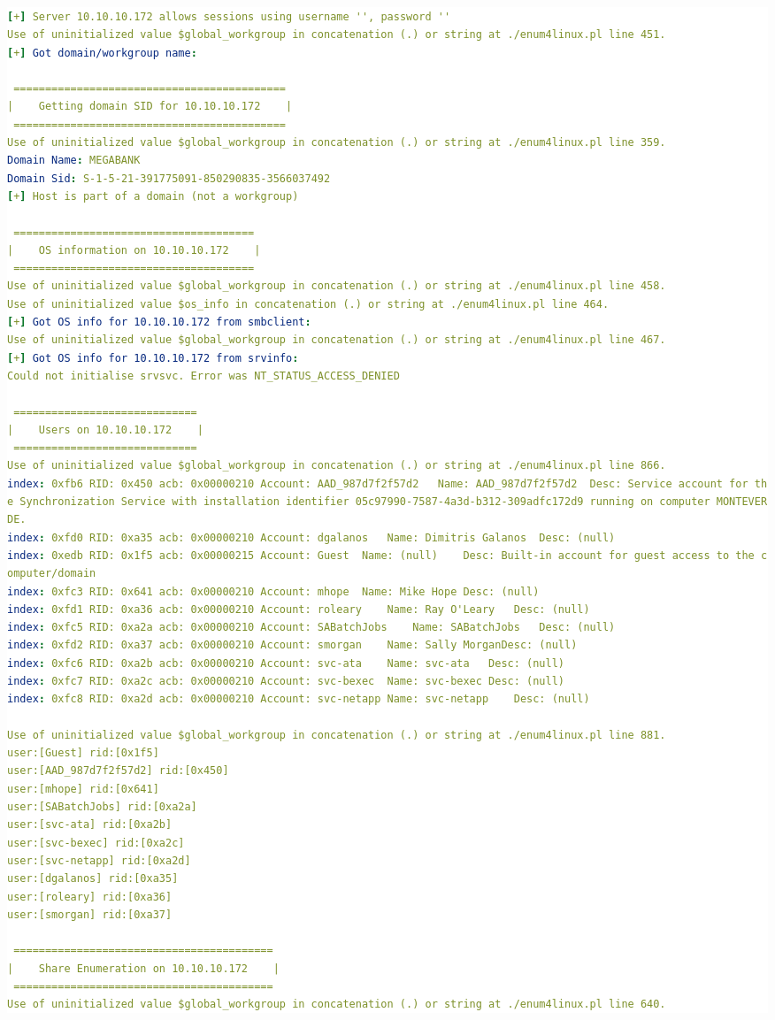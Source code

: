 ```yml
[+] Server 10.10.10.172 allows sessions using username '', password ''
Use of uninitialized value $global_workgroup in concatenation (.) or string at ./enum4linux.pl line 451.
[+] Got domain/workgroup name: 

 =========================================== 
|    Getting domain SID for 10.10.10.172    |
 =========================================== 
Use of uninitialized value $global_workgroup in concatenation (.) or string at ./enum4linux.pl line 359.
Domain Name: MEGABANK
Domain Sid: S-1-5-21-391775091-850290835-3566037492
[+] Host is part of a domain (not a workgroup)

 ====================================== 
|    OS information on 10.10.10.172    |
 ====================================== 
Use of uninitialized value $global_workgroup in concatenation (.) or string at ./enum4linux.pl line 458.
Use of uninitialized value $os_info in concatenation (.) or string at ./enum4linux.pl line 464.
[+] Got OS info for 10.10.10.172 from smbclient: 
Use of uninitialized value $global_workgroup in concatenation (.) or string at ./enum4linux.pl line 467.
[+] Got OS info for 10.10.10.172 from srvinfo:
Could not initialise srvsvc. Error was NT_STATUS_ACCESS_DENIED

 ============================= 
|    Users on 10.10.10.172    |
 ============================= 
Use of uninitialized value $global_workgroup in concatenation (.) or string at ./enum4linux.pl line 866.
index: 0xfb6 RID: 0x450 acb: 0x00000210 Account: AAD_987d7f2f57d2	Name: AAD_987d7f2f57d2	Desc: Service account for the Synchronization Service with installation identifier 05c97990-7587-4a3d-b312-309adfc172d9 running on computer MONTEVERDE.
index: 0xfd0 RID: 0xa35 acb: 0x00000210 Account: dgalanos	Name: Dimitris Galanos	Desc: (null)
index: 0xedb RID: 0x1f5 acb: 0x00000215 Account: Guest	Name: (null)	Desc: Built-in account for guest access to the computer/domain
index: 0xfc3 RID: 0x641 acb: 0x00000210 Account: mhope	Name: Mike Hope	Desc: (null)
index: 0xfd1 RID: 0xa36 acb: 0x00000210 Account: roleary	Name: Ray O'Leary	Desc: (null)
index: 0xfc5 RID: 0xa2a acb: 0x00000210 Account: SABatchJobs	Name: SABatchJobs	Desc: (null)
index: 0xfd2 RID: 0xa37 acb: 0x00000210 Account: smorgan	Name: Sally MorganDesc: (null)
index: 0xfc6 RID: 0xa2b acb: 0x00000210 Account: svc-ata	Name: svc-ata	Desc: (null)
index: 0xfc7 RID: 0xa2c acb: 0x00000210 Account: svc-bexec	Name: svc-bexec	Desc: (null)
index: 0xfc8 RID: 0xa2d acb: 0x00000210 Account: svc-netapp	Name: svc-netapp	Desc: (null)

Use of uninitialized value $global_workgroup in concatenation (.) or string at ./enum4linux.pl line 881.
user:[Guest] rid:[0x1f5]
user:[AAD_987d7f2f57d2] rid:[0x450]
user:[mhope] rid:[0x641]
user:[SABatchJobs] rid:[0xa2a]
user:[svc-ata] rid:[0xa2b]
user:[svc-bexec] rid:[0xa2c]
user:[svc-netapp] rid:[0xa2d]
user:[dgalanos] rid:[0xa35]
user:[roleary] rid:[0xa36]
user:[smorgan] rid:[0xa37]

 ========================================= 
|    Share Enumeration on 10.10.10.172    |
 ========================================= 
Use of uninitialized value $global_workgroup in concatenation (.) or string at ./enum4linux.pl line 640.
```